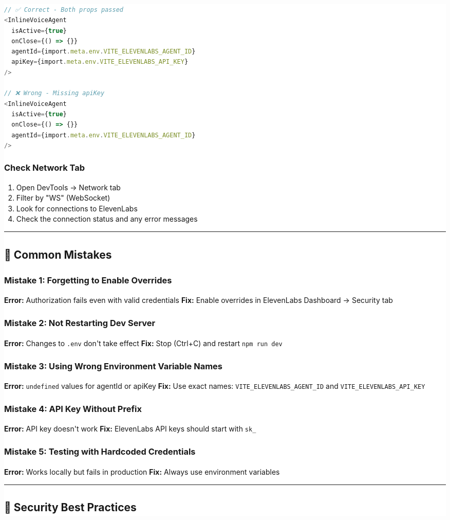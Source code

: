 ```typescript
// ✅ Correct - Both props passed
<InlineVoiceAgent
  isActive={true}
  onClose={() => {}}
  agentId={import.meta.env.VITE_ELEVENLABS_AGENT_ID}
  apiKey={import.meta.env.VITE_ELEVENLABS_API_KEY}
/>

// ❌ Wrong - Missing apiKey
<InlineVoiceAgent
  isActive={true}
  onClose={() => {}}
  agentId={import.meta.env.VITE_ELEVENLABS_AGENT_ID}
/>
```

### Check Network Tab

1. Open DevTools → Network tab
2. Filter by "WS" (WebSocket)
3. Look for connections to ElevenLabs
4. Check the connection status and any error messages

---

## 🚨 Common Mistakes

### Mistake 1: Forgetting to Enable Overrides
**Error:** Authorization fails even with valid credentials
**Fix:** Enable overrides in ElevenLabs Dashboard → Security tab

### Mistake 2: Not Restarting Dev Server
**Error:** Changes to `.env` don't take effect
**Fix:** Stop (Ctrl+C) and restart `npm run dev`

### Mistake 3: Using Wrong Environment Variable Names
**Error:** `undefined` values for agentId or apiKey
**Fix:** Use exact names: `VITE_ELEVENLABS_AGENT_ID` and `VITE_ELEVENLABS_API_KEY`

### Mistake 4: API Key Without Prefix
**Error:** API key doesn't work
**Fix:** ElevenLabs API keys should start with `sk_`

### Mistake 5: Testing with Hardcoded Credentials
**Error:** Works locally but fails in production
**Fix:** Always use environment variables

---

## 🔐 Security Best Practices
